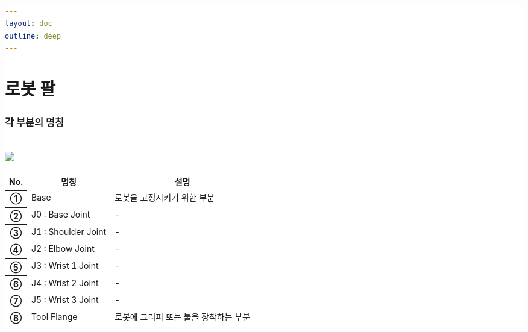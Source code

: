 ```yaml
---
layout: doc
outline: deep
---
```


# 로봇 팔

### 각 부분의 명칭

<br>

<div class="center-align th-align td-align">
    <img src="/manual/common/product_introduction/3-1.png" />
    <table>
        <tr>
            <th>No.</th>
            <th>명칭</th>
            <th>설명</th>
        </tr>
        <tr>
            <th>①</th>
            <td>Base</td>
            <td>로봇을 고정시키기 위한 부분</td>
        </tr>
        <tr>
            <th>②</th>
            <td>J0 : Base Joint</td>
            <td>-</td>
        </tr>
        <tr>
            <th>③</th>
            <td>J1 : Shoulder Joint</td>
            <td>-</td>
        </tr>
        <tr>
            <th>④</th>
            <td>J2 : Elbow Joint</td>
            <td>-</td>
        </tr>
        <tr>
            <th>⑤</th>
            <td>J3 : Wrist 1 Joint</td>
            <td>-</td>
        </tr>
        <tr>
            <th>⑥</th>
            <td>J4 : Wrist 2 Joint</td>
            <td>-</td>
        </tr>
        <tr>
            <th>⑦</th>
            <td>J5 : Wrist 3 Joint</td>
            <td>-</td>
        </tr>
        <tr>
            <th>⑧</th>
            <td>Tool Flange</td>
            <td>로봇에 그리퍼 또는 툴을 장착하는 부분</td>
        </tr>
        <tr>